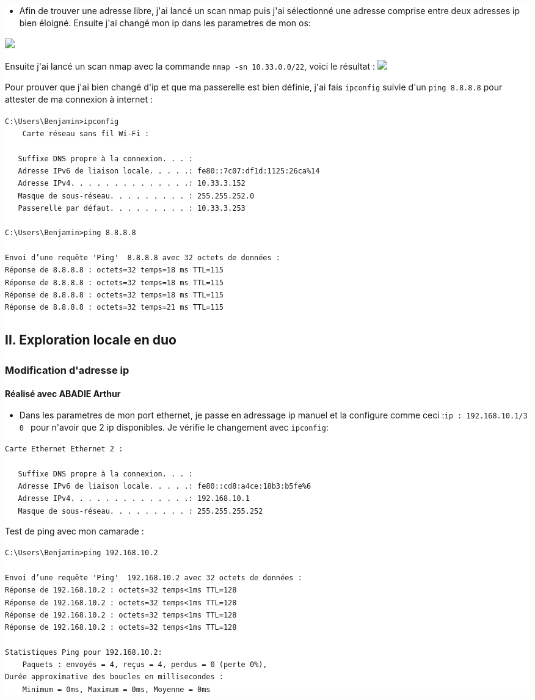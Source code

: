 - Afin de trouver une adresse libre, j'ai lancé un scan nmap puis j'ai sélectionné une adresse comprise entre deux adresses ip bien éloigné. Ensuite j'ai changé mon ip dans les parametres de mon os:
 
![](https://i.imgur.com/9yXEzWa.png)

Ensuite j'ai lancé un scan nmap avec la commande ```nmap -sn 10.33.0.0/22```,  voici le résultat :
![](https://i.imgur.com/6fixVIR.png)

Pour prouver que j'ai bien changé d'ip et que ma passerelle est bien définie, j'ai fais ```ipconfig``` suivie d'un ```ping 8.8.8.8``` pour attester de ma connexion à internet :
``` 
C:\Users\Benjamin>ipconfig 
    Carte réseau sans fil Wi-Fi :

   Suffixe DNS propre à la connexion. . . :
   Adresse IPv6 de liaison locale. . . . .: fe80::7c07:df1d:1125:26ca%14
   Adresse IPv4. . . . . . . . . . . . . .: 10.33.3.152
   Masque de sous-réseau. . . . . . . . . : 255.255.252.0
   Passerelle par défaut. . . . . . . . . : 10.33.3.253 
   
C:\Users\Benjamin>ping 8.8.8.8

Envoi d’une requête 'Ping'  8.8.8.8 avec 32 octets de données :
Réponse de 8.8.8.8 : octets=32 temps=18 ms TTL=115
Réponse de 8.8.8.8 : octets=32 temps=18 ms TTL=115
Réponse de 8.8.8.8 : octets=32 temps=18 ms TTL=115
Réponse de 8.8.8.8 : octets=32 temps=21 ms TTL=115
```
## II. Exploration locale en duo
### Modification d'adresse ip
**Réalisé avec ABADIE Arthur**

- Dans les parametres de mon port ethernet, je passe en adressage ip manuel et la configure comme ceci :```ip : 192.168.10.1/30 ``` pour n'avoir que 2 ip disponibles.
Je vérifie le changement avec ```ipconfig```:
```
Carte Ethernet Ethernet 2 :

   Suffixe DNS propre à la connexion. . . :
   Adresse IPv6 de liaison locale. . . . .: fe80::cd8:a4ce:18b3:b5fe%6
   Adresse IPv4. . . . . . . . . . . . . .: 192.168.10.1
   Masque de sous-réseau. . . . . . . . . : 255.255.255.252
```

Test de ping avec mon camarade : 
```
C:\Users\Benjamin>ping 192.168.10.2

Envoi d’une requête 'Ping'  192.168.10.2 avec 32 octets de données :
Réponse de 192.168.10.2 : octets=32 temps<1ms TTL=128
Réponse de 192.168.10.2 : octets=32 temps<1ms TTL=128
Réponse de 192.168.10.2 : octets=32 temps<1ms TTL=128
Réponse de 192.168.10.2 : octets=32 temps<1ms TTL=128

Statistiques Ping pour 192.168.10.2:
    Paquets : envoyés = 4, reçus = 4, perdus = 0 (perte 0%),
Durée approximative des boucles en millisecondes :
    Minimum = 0ms, Maximum = 0ms, Moyenne = 0ms
```
